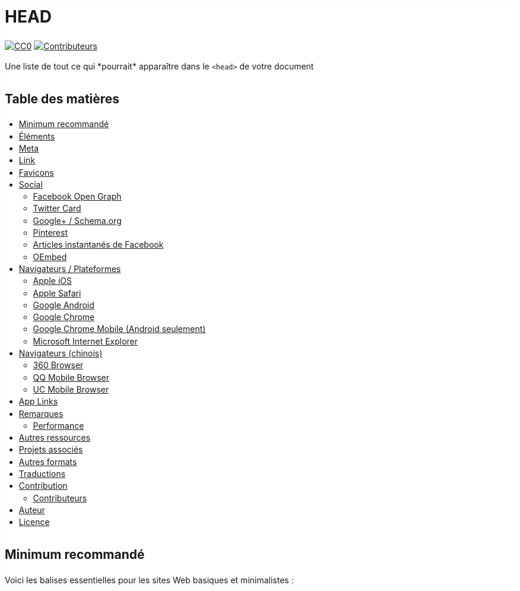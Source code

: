 # HEAD

[![CC0](https://img.shields.io/badge/license-CC0-green.svg)](https://creativecommons.org/publicdomain/zero/1.0/)
[![Contributeurs](https://img.shields.io/github/contributors/joshbuchea/head.svg)](https://github.com/joshbuchea/HEAD/graphs/contributors)

Une liste de tout ce qui \*pourrait\* apparaître dans le `<head>` de votre document

## Table des matières

- [Minimum recommandé](#minimum-recommandé)
- [Éléments](#Éléments)
- [Meta](#meta)
- [Link](#link)
- [Favicons](#favicons)
- [Social](#social)
  - [Facebook Open Graph](#facebook-open-graph)
  - [Twitter Card](#twitter-card)
  - [Google+ / Schema.org](#google--schemaorg)
  - [Pinterest](#pinterest)
  - [Articles instantanés de Facebook](#articles-instantanés-de-facebook)
  - [OEmbed](#oembed)
- [Navigateurs / Plateformes](#navigateurs--plateformes)
  - [Apple iOS](#apple-ios)
  - [Apple Safari](#apple-safari)
  - [Google Android](#google-android)
  - [Google Chrome](#google-chrome)
  - [Google Chrome Mobile (Android seulement)](#google-chrome-mobile-android-seulement)
  - [Microsoft Internet Explorer](#microsoft-internet-explorer)
- [Navigateurs (chinois)](#navigateurs-chinois)
  - [360 Browser](#360-browser)
  - [QQ Mobile Browser](#qq-mobile-browser)
  - [UC Mobile Browser](#uc-mobile-browser)
- [App Links](#app-links)
- [Remarques](#remarques)
  - [Performance](#performance)
- [Autres ressources](#autres-ressources)
- [Projets associés](#projets-associés)
- [Autres formats](#autres-formats)
- [Traductions](#traductions)
- [Contribution](#contribution)
  - [Contributeurs](#contributeurs)
- [Auteur](#auteur)
- [Licence](#licence)

## Minimum recommandé

Voici les balises essentielles pour les sites Web basiques et minimalistes :
